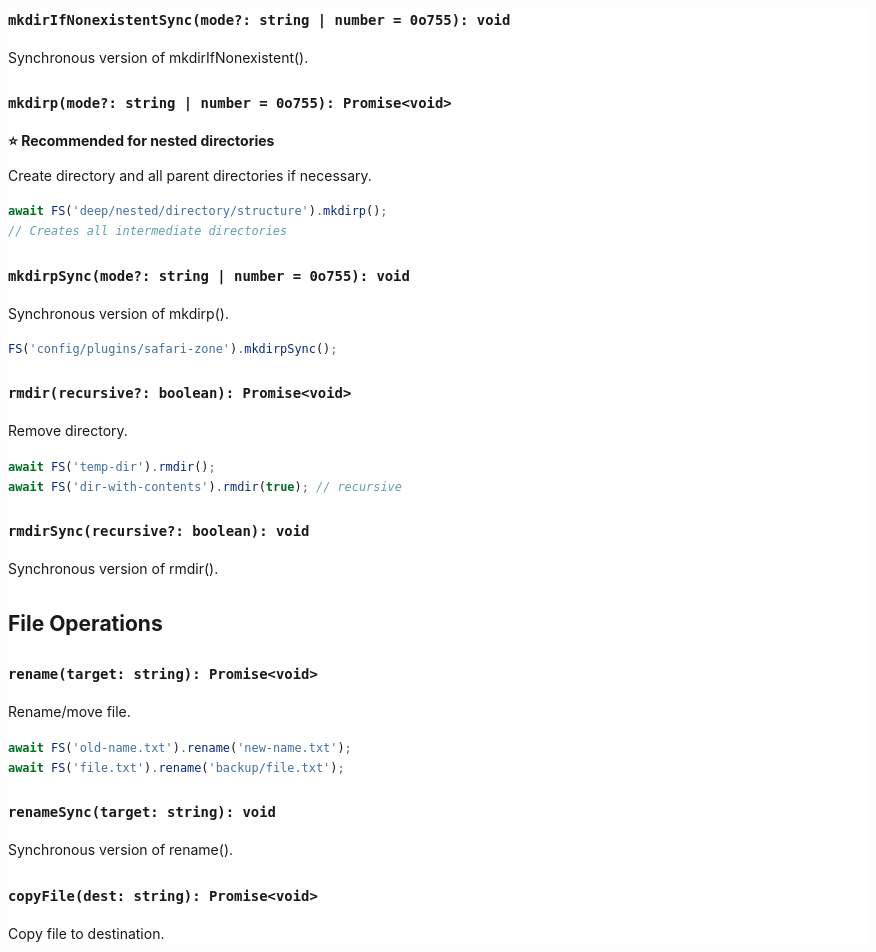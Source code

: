 ### `mkdirIfNonexistentSync(mode?: string | number = 0o755): void`

Synchronous version of mkdirIfNonexistent().

### `mkdirp(mode?: string | number = 0o755): Promise<void>`

**⭐ Recommended for nested directories**

Create directory and all parent directories if necessary.

```typescript
await FS('deep/nested/directory/structure').mkdirp();
// Creates all intermediate directories
```

### `mkdirpSync(mode?: string | number = 0o755): void`

Synchronous version of mkdirp().

```typescript
FS('config/plugins/safari-zone').mkdirpSync();
```

### `rmdir(recursive?: boolean): Promise<void>`

Remove directory.

```typescript
await FS('temp-dir').rmdir();
await FS('dir-with-contents').rmdir(true); // recursive
```

### `rmdirSync(recursive?: boolean): void`

Synchronous version of rmdir().

## File Operations

### `rename(target: string): Promise<void>`

Rename/move file.

```typescript
await FS('old-name.txt').rename('new-name.txt');
await FS('file.txt').rename('backup/file.txt');
```

### `renameSync(target: string): void`

Synchronous version of rename().

### `copyFile(dest: string): Promise<void>`

Copy file to destination.

